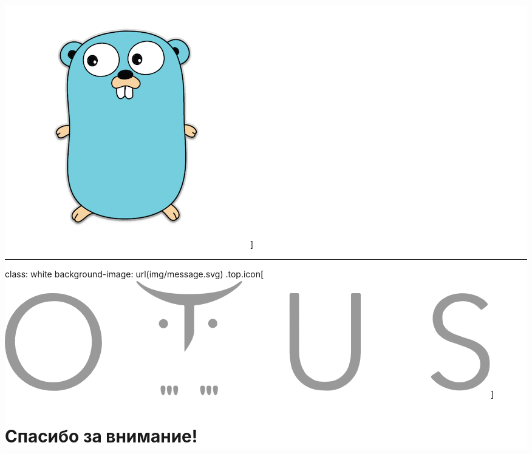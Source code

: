 ![](img/gopher.png)
]

---

class: white
background-image: url(img/message.svg)
.top.icon[![otus main](img/logo.png)]

# Спасибо за внимание!
